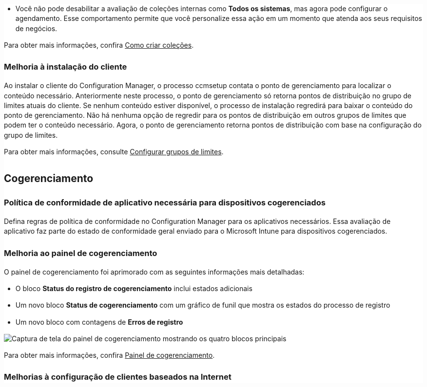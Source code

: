 - Você não pode desabilitar a avaliação de coleções internas como **Todos os sistemas**, mas agora pode configurar o agendamento. Esse comportamento permite que você personalize essa ação em um momento que atenda aos seus requisitos de negócios. 

Para obter mais informações, confira [Como criar coleções](/sccm/core/clients/manage/collections/create-collections#bkmk_create).


### <a name="improvement-to-client-installation"></a>Melhoria à instalação do cliente

Ao instalar o cliente do Configuration Manager, o processo ccmsetup contata o ponto de gerenciamento para localizar o conteúdo necessário. Anteriormente neste processo, o ponto de gerenciamento só retorna pontos de distribuição no grupo de limites atuais do cliente. Se nenhum conteúdo estiver disponível, o processo de instalação regredirá para baixar o conteúdo do ponto de gerenciamento. Não há nenhuma opção de regredir para os pontos de distribuição em outros grupos de limites que podem ter o conteúdo necessário. Agora, o ponto de gerenciamento retorna pontos de distribuição com base na configuração do grupo de limites. 

Para obter mais informações, consulte [Configurar grupos de limites](/sccm/core/servers/deploy/configure/boundary-groups#bkmk_ccmsetup).



## <a name="bkmk_comgmt"></a> Cogerenciamento

### <a name="required-app-compliance-policy-for-co-managed-devices"></a>Política de conformidade de aplicativo necessária para dispositivos cogerenciados

Defina regras de política de conformidade no Configuration Manager para os aplicativos necessários. Essa avaliação de aplicativo faz parte do estado de conformidade geral enviado para o Microsoft Intune para dispositivos cogerenciados.




### <a name="improvement-to-co-management-dashboard"></a>Melhoria ao painel de cogerenciamento

O painel de cogerenciamento foi aprimorado com as seguintes informações mais detalhadas:  

- O bloco **Status do registro de cogerenciamento** inclui estados adicionais

- Um novo bloco **Status de cogerenciamento** com um gráfico de funil que mostra os estados do processo de registro

- Um novo bloco com contagens de **Erros de registro**

![Captura de tela do painel de cogerenciamento mostrando os quatro blocos principais](media/1358980-comgmt-dashboard.png)

Para obter mais informações, confira [Painel de cogerenciamento](/sccm/comanage/how-to-monitor#co-management-dashboard).


### <a name="improvements-to-internet-based-client-setup"></a>Melhorias à configuração de clientes baseados na Internet
